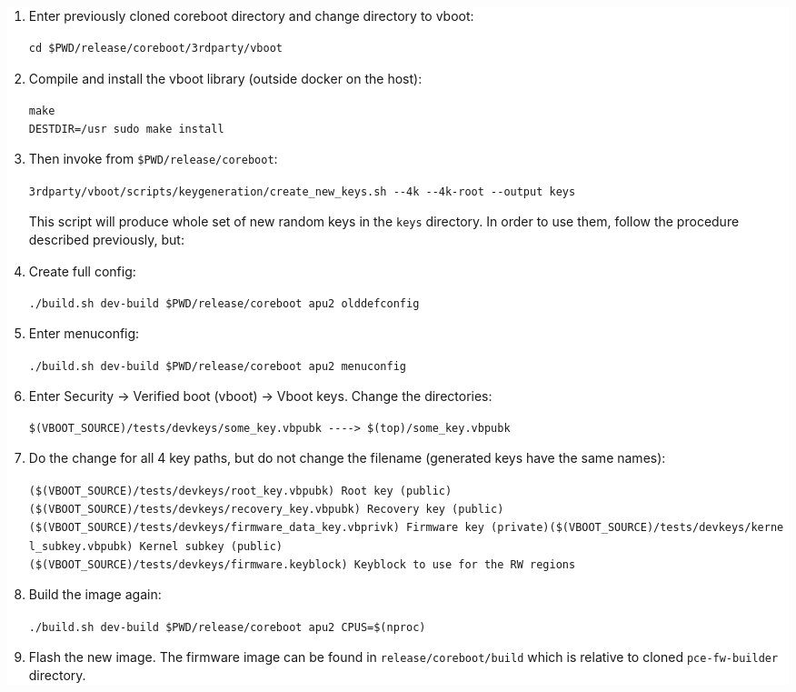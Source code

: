 1. Enter previously cloned coreboot directory and change directory to vboot:

    ```
    cd $PWD/release/coreboot/3rdparty/vboot
    ```

2. Compile and install the vboot library (outside docker on the host):

    ```
    make
    DESTDIR=/usr sudo make install
    ```

3. Then invoke from `$PWD/release/coreboot`:

    ```
    3rdparty/vboot/scripts/keygeneration/create_new_keys.sh --4k --4k-root --output keys
    ```

    This script will produce whole set of new random keys in the `keys` directory.
    In order to use them, follow the procedure described previously, but:

4. Create full config:

    ```
    ./build.sh dev-build $PWD/release/coreboot apu2 olddefconfig
    ```

5. Enter menuconfig:

    ```
    ./build.sh dev-build $PWD/release/coreboot apu2 menuconfig
    ```

6. Enter Security -> Verified boot (vboot) -> Vboot keys. Change the directories:

    ```
    $(VBOOT_SOURCE)/tests/devkeys/some_key.vbpubk ----> $(top)/some_key.vbpubk
    ```

7. Do the change for all 4 key paths, but do not change the filename (generated
    keys have the same names):

    ```
    ($(VBOOT_SOURCE)/tests/devkeys/root_key.vbpubk) Root key (public)
    ($(VBOOT_SOURCE)/tests/devkeys/recovery_key.vbpubk) Recovery key (public)
    ($(VBOOT_SOURCE)/tests/devkeys/firmware_data_key.vbprivk) Firmware key (private)($(VBOOT_SOURCE)/tests/devkeys/kernel_subkey.vbpubk) Kernel subkey (public)
    ($(VBOOT_SOURCE)/tests/devkeys/firmware.keyblock) Keyblock to use for the RW regions
    ```

8. Build the image again:

    ```
    ./build.sh dev-build $PWD/release/coreboot apu2 CPUS=$(nproc)
    ```

9. Flash the new image. The firmware image can be found in
    `release/coreboot/build` which is relative to cloned `pce-fw-builder`
    directory.
